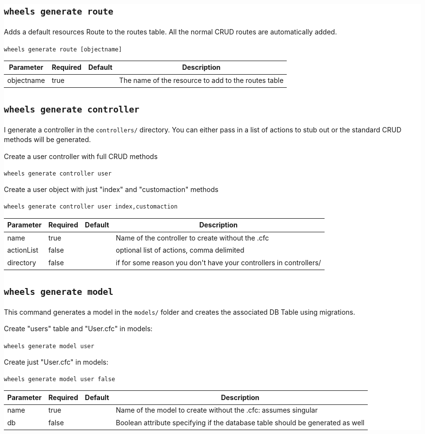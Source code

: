 ## `wheels generate route`

Adds a default resources Route to the routes table. All the normal CRUD routes are automatically added.

```
wheels generate route [objectname]
```

| Parameter  | Required | Default | Description                                         |
| ---------- | -------- | ------- | --------------------------------------------------- |
| objectname | true     |         | The name of the resource to add to the routes table |

## `wheels generate controller`

I generate a controller in the `controllers/` directory. You can either pass in a list of actions to stub out or the standard CRUD methods will be generated.

Create a user controller with full CRUD methods
```
wheels generate controller user
```

Create a user object with just "index" and "customaction" methods
```
wheels generate controller user index,customaction
```

| Parameter  | Required | Default | Description                                                        |
| ---------- | -------- | ------- | ------------------------------------------------------------------ |
| name       | true     |         | Name of the controller to create without the .cfc                  |
| actionList | false    |         | optional list of actions, comma delimited                          |
| directory  | false    |         | if for some reason you don't have your controllers in controllers/ |

## `wheels generate model`

This command generates a model in the `models/` folder and creates the associated DB Table using migrations.

Create "users" table and "User.cfc" in models:
```
wheels generate model user
```

Create just "User.cfc" in models:
```
wheels generate model user false
```

| Parameter  | Required | Default | Description                                                                    |
| ---------- | -------- | ------- | ------------------------------------------------------------------------------ |
| name       | true     |         | Name of the model to create without the .cfc: assumes singular                 |
| db         | false    |         | Boolean attribute specifying if the database table should be generated as well |
